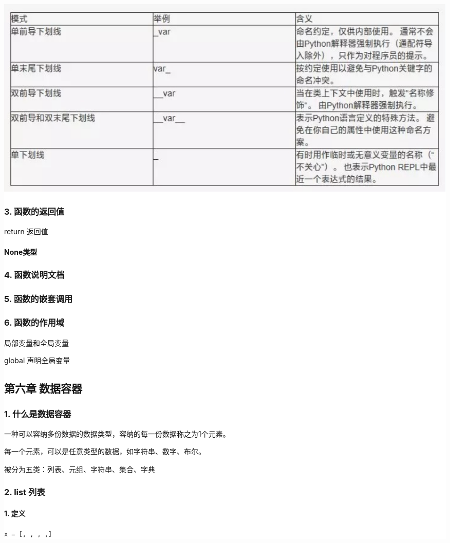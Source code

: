 ![image](assets/屏幕截图%202025-04-26%20144748.png)​

### 3. 函数的返回值

return 返回值

#### None类型

### 4. 函数说明文档

### 5. 函数的嵌套调用

### 6. 函数的作用域

局部变量和全局变量

global 声明全局变量

## 第六章 数据容器

### 1. 什么是数据容器

一种可以容纳多份数据的数据类型，容纳的每一份数据称之为1个元素。

每一个元素，可以是任意类型的数据，如字符串、数字、布尔。

被分为五类：列表、元组、字符串、集合、字典

### 2. list 列表

#### 1. 定义

```python
x = [, , , ,]
```
